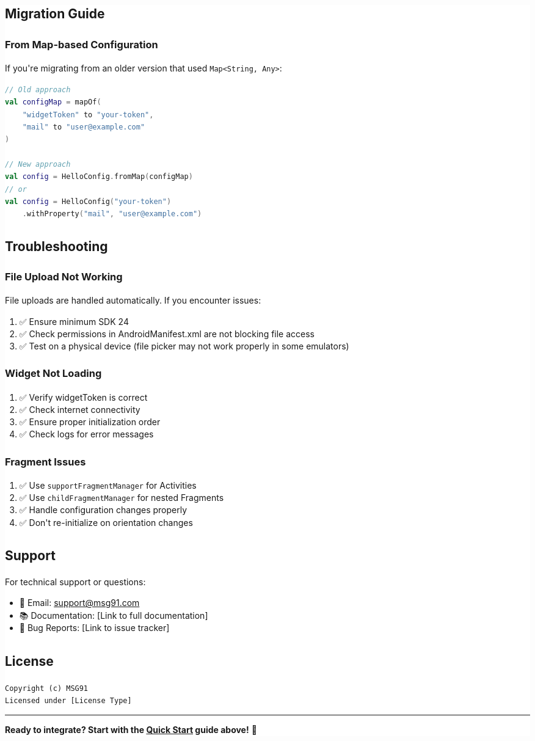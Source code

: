 ## Migration Guide

### From Map-based Configuration

If you're migrating from an older version that used `Map<String, Any>`:

```kotlin
// Old approach
val configMap = mapOf(
    "widgetToken" to "your-token",
    "mail" to "user@example.com"
)

// New approach
val config = HelloConfig.fromMap(configMap)
// or
val config = HelloConfig("your-token")
    .withProperty("mail", "user@example.com")
```

## Troubleshooting

### File Upload Not Working

File uploads are handled automatically. If you encounter issues:

1. ✅ Ensure minimum SDK 24
2. ✅ Check permissions in AndroidManifest.xml are not blocking file access
3. ✅ Test on a physical device (file picker may not work properly in some emulators)

### Widget Not Loading

1. ✅ Verify widgetToken is correct
2. ✅ Check internet connectivity
3. ✅ Ensure proper initialization order
4. ✅ Check logs for error messages

### Fragment Issues

1. ✅ Use `supportFragmentManager` for Activities
2. ✅ Use `childFragmentManager` for nested Fragments
3. ✅ Handle configuration changes properly
4. ✅ Don't re-initialize on orientation changes

## Support

For technical support or questions:

- 📧 Email: support@msg91.com
- 📚 Documentation: [Link to full documentation]
- 🐛 Bug Reports: [Link to issue tracker]

## License

```
Copyright (c) MSG91
Licensed under [License Type]
```

---

**Ready to integrate? Start with the [Quick Start](#quick-start) guide above!** 🚀